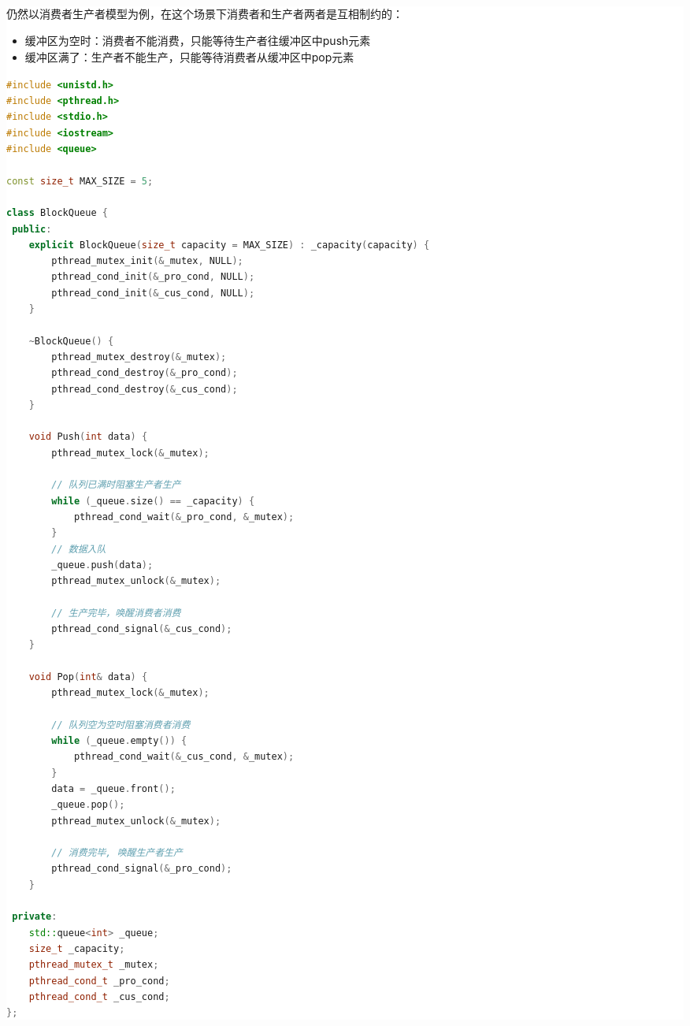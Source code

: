 仍然以消费者生产者模型为例，在这个场景下消费者和生产者两者是互相制约的：

* 缓冲区为空时：消费者不能消费，只能等待生产者往缓冲区中push元素
* 缓冲区满了：生产者不能生产，只能等待消费者从缓冲区中pop元素

```c++
#include <unistd.h>
#include <pthread.h>
#include <stdio.h>
#include <iostream>
#include <queue>

const size_t MAX_SIZE = 5;

class BlockQueue {
 public:
    explicit BlockQueue(size_t capacity = MAX_SIZE) : _capacity(capacity) {
        pthread_mutex_init(&_mutex, NULL);
        pthread_cond_init(&_pro_cond, NULL);
        pthread_cond_init(&_cus_cond, NULL);
    }

    ~BlockQueue() {
        pthread_mutex_destroy(&_mutex);
        pthread_cond_destroy(&_pro_cond);
        pthread_cond_destroy(&_cus_cond);
    }

    void Push(int data) {
        pthread_mutex_lock(&_mutex);

        // 队列已满时阻塞生产者生产
        while (_queue.size() == _capacity) {
            pthread_cond_wait(&_pro_cond, &_mutex);
        }
        // 数据入队
        _queue.push(data);
        pthread_mutex_unlock(&_mutex);

        // 生产完毕，唤醒消费者消费
        pthread_cond_signal(&_cus_cond);
    }

    void Pop(int& data) {
        pthread_mutex_lock(&_mutex);

        // 队列空为空时阻塞消费者消费
        while (_queue.empty()) {
            pthread_cond_wait(&_cus_cond, &_mutex);
        }
        data = _queue.front();
        _queue.pop();
        pthread_mutex_unlock(&_mutex);

        // 消费完毕, 唤醒生产者生产
        pthread_cond_signal(&_pro_cond);
    }

 private:
    std::queue<int> _queue;
    size_t _capacity;
    pthread_mutex_t _mutex;
    pthread_cond_t _pro_cond;
    pthread_cond_t _cus_cond;
};
```